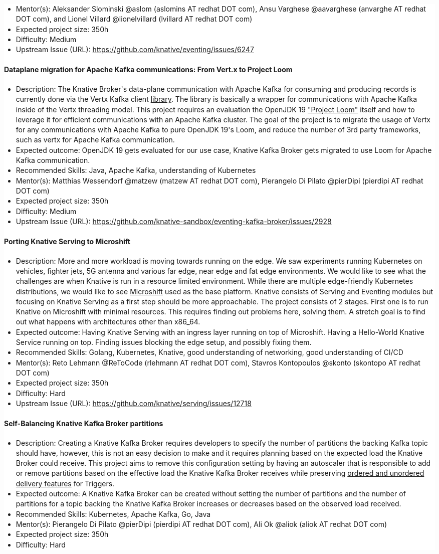 - Mentor(s): Aleksander Slominski @aslom (aslomins AT redhat DOT com), Ansu Varghese @aavarghese (anvarghe AT redhat DOT com), and Lionel Villard @lionelvillard (lvillard AT redhat DOT com)
- Expected project size: 350h
- Difficulty: Medium
- Upstream Issue (URL): https://github.com/knative/eventing/issues/6247

#### Dataplane migration for Apache Kafka communications: From Vert.x to Project Loom

- Description: The Knative Broker's data-plane communication with Apache Kafka for consuming and producing records is currently done via the Vertx Kafka client [library](https://github.com/vert-x3/vertx-kafka-client). The library is basically a wrapper for communications with Apache Kafka inside of the Vertx threading model. This project requires an evaluation the OpenJDK 19 ["Project Loom"](https://wiki.openjdk.org/display/loom) itself and how to leverage it for efficient communications with an Apache Kafka cluster. The goal of the project is to migrate the usage of Vertx for any communications with Apache Kafka to pure OpenJDK 19's Loom, and reduce the number of 3rd party frameworks, such as vertx for Apache Kafka communication.
- Expected outcome: OpenJDK 19 gets evaluated for our use case, Knative Kafka Broker gets migrated to use Loom for Apache Kafka communication.
- Recommended Skills: Java, Apache Kafka, understanding of Kubernetes
- Mentor(s): Matthias Wessendorf @matzew (matzew AT redhat DOT com), Pierangelo Di Pilato @pierDipi (pierdipi AT redhat DOT com)
- Expected project size: 350h
- Difficulty: Medium
- Upstream Issue (URL): https://github.com/knative-sandbox/eventing-kafka-broker/issues/2928

#### Porting Knative Serving to Microshift

- Description: More and more workload is moving towards running on the edge. We saw experiments running Kubernetes on vehicles, fighter jets, 5G antenna and various far edge, near edge and fat edge environments. We would like to see what the challenges are when Knative is run in a resource limited environment. While there are multiple edge-friendly Kubernetes distributions, we would like to see [Microshift](https://github.com/openshift/microshift) used as the base platform. Knative consists of Serving and Eventing modules but focusing on Knative Serving as a first step should be more approachable. The project consists of 2 stages. First one is to run Knative on Microshift with minimal resources. This requires finding out problems here, solving them. A stretch goal is to find out what happens with architectures other than x86_64.
- Expected outcome:  Having Knative Serving with an ingress layer running on top of Microshift. Having a Hello-World Knative Service running on top. Finding issues blocking the edge setup, and possibly fixing them.
- Recommended Skills: Golang, Kubernetes, Knative, good understanding of networking, good understanding of CI/CD
- Mentor(s): Reto Lehmann @ReToCode (rlehmann AT redhat DOT com),  Stavros Kontopoulos @skonto (skontopo AT redhat DOT com)
- Expected project size: 350h
- Difficulty: Hard
- Upstream Issue (URL): https://github.com/knative/serving/issues/12718

#### Self-Balancing Knative Kafka Broker partitions

- Description: Creating a Knative Kafka Broker requires developers to specify the number of partitions the backing Kafka topic should have, however, this is not an easy decision to make and it requires planning based on the expected load the Knative Broker could receive. This project aims to remove this configuration setting by having an autoscaler that is responsible to add or remove partitions based on the effective load the Knative Kafka Broker receives while preserving [ordered and unordered delivery features](https://knative.dev/docs/eventing/brokers/broker-types/kafka-broker/#configuring-the-order-of-delivered-events) for Triggers.
- Expected outcome: A Knative Kafka Broker can be created without setting the number of partitions and the number of partitions for a topic backing the Knative Kafka Broker increases or decreases based on the observed load received.
- Recommended Skills: Kubernetes, Apache Kafka, Go, Java
- Mentor(s): Pierangelo Di Pilato @pierDipi (pierdipi AT redhat DOT com), Ali Ok @aliok (aliok AT redhat DOT com)
- Expected project size: 350h
- Difficulty: Hard